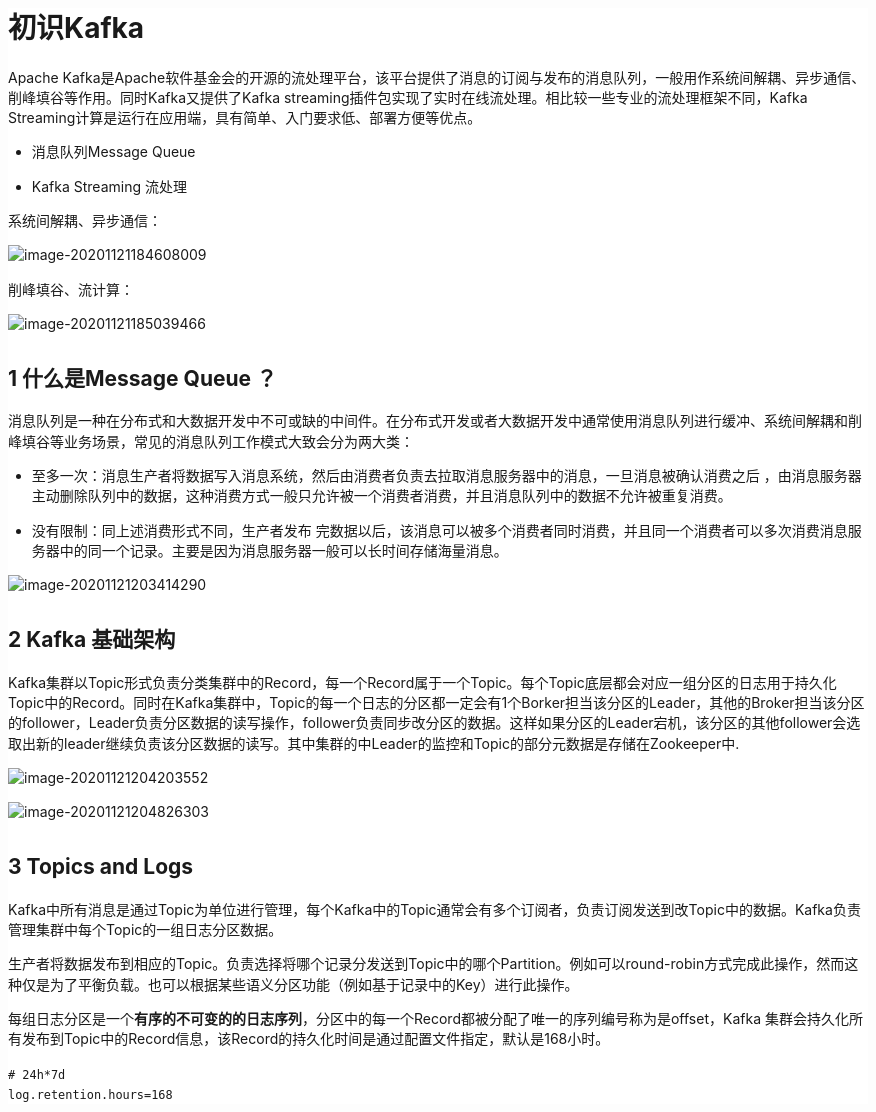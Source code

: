 # 初识Kafka

Apache Kafka是Apache软件基金会的开源的流处理平台，该平台提供了消息的订阅与发布的消息队列，一般用作系统间解耦、异步通信、削峰填谷等作用。同时Kafka又提供了Kafka streaming插件包实现了实时在线流处理。相比较一些专业的流处理框架不同，Kafka Streaming计算是运行在应用端，具有简单、入门要求低、部署方便等优点。

- 消息队列Message Queue 

- Kafka Streaming 流处理 

系统间解耦、异步通信：

![image-20201121184608009](https://yeyangshu-picgo.oss-cn-shanghai.aliyuncs.com/img/image-20201121184608009.png)

削峰填谷、流计算：

![image-20201121185039466](https://yeyangshu-picgo.oss-cn-shanghai.aliyuncs.com/img/image-20201121185039466.png)

## 1 什么是Message Queue ？

消息队列是一种在分布式和大数据开发中不可或缺的中间件。在分布式开发或者大数据开发中通常使用消息队列进行缓冲、系统间解耦和削峰填谷等业务场景，常见的消息队列工作模式大致会分为两大类：

- 至多一次：消息生产者将数据写入消息系统，然后由消费者负责去拉取消息服务器中的消息，一旦消息被确认消费之后 ，由消息服务器主动删除队列中的数据，这种消费方式一般只允许被一个消费者消费，并且消息队列中的数据不允许被重复消费。

- 没有限制：同上述消费形式不同，生产者发布   完数据以后，该消息可以被多个消费者同时消费，并且同一个消费者可以多次消费消息服务器中的同一个记录。主要是因为消息服务器一般可以长时间存储海量消息。

![image-20201121203414290](https://yeyangshu-picgo.oss-cn-shanghai.aliyuncs.com/img/image-20201121203414290.png)

## 2 Kafka 基础架构

Kafka集群以Topic形式负责分类集群中的Record，每一个Record属于一个Topic。每个Topic底层都会对应一组分区的日志用于持久化Topic中的Record。同时在Kafka集群中，Topic的每一个日志的分区都一定会有1个Borker担当该分区的Leader，其他的Broker担当该分区的follower，Leader负责分区数据的读写操作，follower负责同步改分区的数据。这样如果分区的Leader宕机，该分区的其他follower会选取出新的leader继续负责该分区数据的读写。其中集群的中Leader的监控和Topic的部分元数据是存储在Zookeeper中.

![image-20201121204203552](https://yeyangshu-picgo.oss-cn-shanghai.aliyuncs.com/img/image-20201121204203552.png)



![image-20201121204826303](https://yeyangshu-picgo.oss-cn-shanghai.aliyuncs.com/img/image-20201121204826303.png)

## 3 Topics and Logs

Kafka中所有消息是通过Topic为单位进行管理，每个Kafka中的Topic通常会有多个订阅者，负责订阅发送到改Topic中的数据。Kafka负责管理集群中每个Topic的一组日志分区数据。

生产者将数据发布到相应的Topic。负责选择将哪个记录分发送到Topic中的哪个Partition。例如可以round-robin方式完成此操作，然而这种仅是为了平衡负载。也可以根据某些语义分区功能（例如基于记录中的Key）进行此操作。

每组日志分区是一个**有序的不可变的的日志序列**，分区中的每一个Record都被分配了唯一的序列编号称为是offset，Kafka 集群会持久化所有发布到Topic中的Record信息，该Record的持久化时间是通过配置文件指定，默认是168小时。

```properties
# 24h*7d
log.retention.hours=168
```
